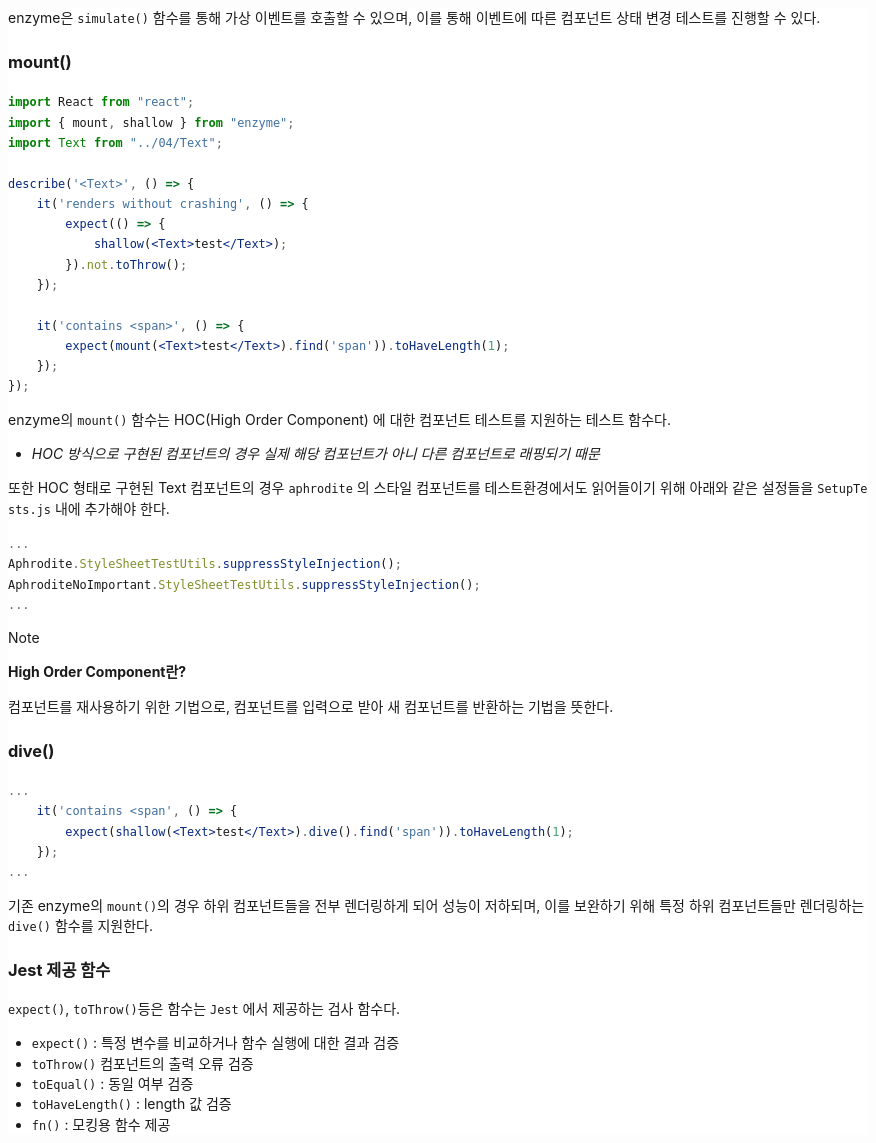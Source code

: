 enzyme은 `simulate()` 함수를 통해 가상 이벤트를 호출할 수 있으며, 이를 통해 이벤트에 따른 컴포넌트 상태 변경 테스트를 진행할 수 있다.

###  mount()
```jsx
import React from "react";
import { mount, shallow } from "enzyme";
import Text from "../04/Text";

describe('<Text>', () => {
    it('renders without crashing', () => {
        expect(() => {
            shallow(<Text>test</Text>);
        }).not.toThrow(); 
    });

    it('contains <span>', () => {
        expect(mount(<Text>test</Text>).find('span')).toHaveLength(1);
    });
});
```

enzyme의 `mount()` 함수는 HOC(High Order Component) 에 대한 컴포넌트 테스트를 지원하는 테스트 함수다.
- *HOC 방식으로 구현된 컴포넌트의 경우 실제 해당 컴포넌트가 아니 다른 컴포넌트로 래핑되기 때문*

또한 HOC 형태로 구현된 Text 컴포넌트의 경우 `aphrodite` 의 스타일 컴포넌트를 테스트환경에서도 읽어들이기 위해 아래와 같은 설정들을 `SetupTests.js` 내에 추가해야 한다.
```javascript
...
Aphrodite.StyleSheetTestUtils.suppressStyleInjection();
AphroditeNoImportant.StyleSheetTestUtils.suppressStyleInjection();
...
```


> [!NOTE]
> **High Order Component란?**
> 
> 컴포넌트를 재사용하기 위한 기법으로, 컴포넌트를 입력으로 받아 새 컴포넌트를 반환하는 기법을 뜻한다.

### dive()
```jsx
...
    it('contains <span', () => {
        expect(shallow(<Text>test</Text>).dive().find('span')).toHaveLength(1);
    });
...
```

기존 enzyme의 `mount()`의 경우 하위 컴포넌트들을 전부 렌더링하게 되어 성능이 저하되며, 이를 보완하기 위해 특정 하위 컴포넌트들만 렌더링하는 `dive()` 함수를 지원한다.
### Jest 제공 함수
`expect()`, `toThrow()`등은 함수는 `Jest` 에서 제공하는 검사 함수다.
- `expect()` : 특정 변수를 비교하거나 함수 실행에 대한 결과 검증
- `toThrow()` 컴포넌트의 출력 오류 검증
- `toEqual()` : 동일 여부 검증
- `toHaveLength()` : length 값 검증
- `fn()` : 모킹용 함수 제공
